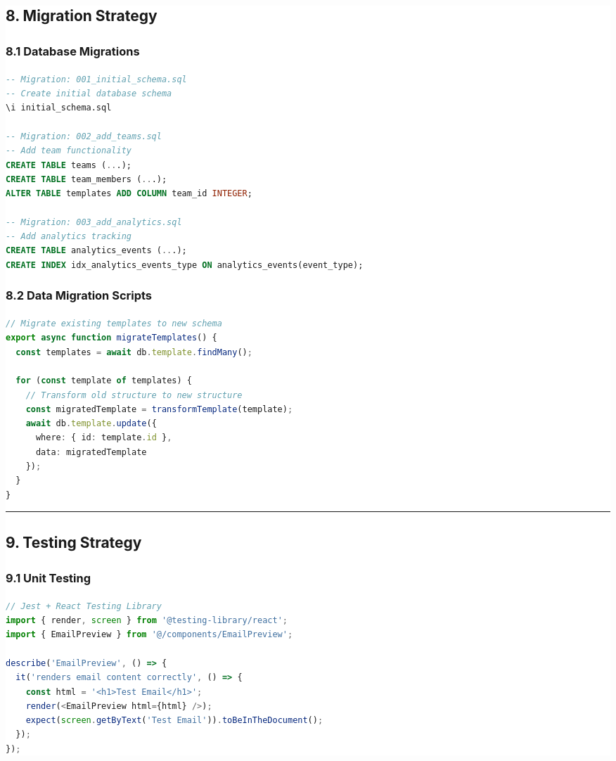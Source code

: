 
## 8. Migration Strategy

### 8.1 Database Migrations

```sql
-- Migration: 001_initial_schema.sql
-- Create initial database schema
\i initial_schema.sql

-- Migration: 002_add_teams.sql
-- Add team functionality
CREATE TABLE teams (...);
CREATE TABLE team_members (...);
ALTER TABLE templates ADD COLUMN team_id INTEGER;

-- Migration: 003_add_analytics.sql
-- Add analytics tracking
CREATE TABLE analytics_events (...);
CREATE INDEX idx_analytics_events_type ON analytics_events(event_type);
```

### 8.2 Data Migration Scripts

```typescript
// Migrate existing templates to new schema
export async function migrateTemplates() {
  const templates = await db.template.findMany();
  
  for (const template of templates) {
    // Transform old structure to new structure
    const migratedTemplate = transformTemplate(template);
    await db.template.update({
      where: { id: template.id },
      data: migratedTemplate
    });
  }
}
```

---

## 9. Testing Strategy

### 9.1 Unit Testing

```typescript
// Jest + React Testing Library
import { render, screen } from '@testing-library/react';
import { EmailPreview } from '@/components/EmailPreview';

describe('EmailPreview', () => {
  it('renders email content correctly', () => {
    const html = '<h1>Test Email</h1>';
    render(<EmailPreview html={html} />);
    expect(screen.getByText('Test Email')).toBeInTheDocument();
  });
});
```

